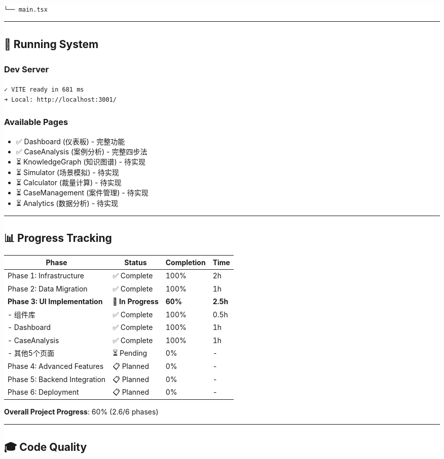 ```
└── main.tsx
```

---

## 🚀 Running System

### Dev Server
```
✓ VITE ready in 681 ms
➜ Local: http://localhost:3001/
```

### Available Pages
- ✅ Dashboard (仪表板) - 完整功能
- ✅ CaseAnalysis (案例分析) - 完整四步法
- ⏳ KnowledgeGraph (知识图谱) - 待实现
- ⏳ Simulator (场景模拟) - 待实现
- ⏳ Calculator (裁量计算) - 待实现
- ⏳ CaseManagement (案件管理) - 待实现
- ⏳ Analytics (数据分析) - 待实现

---

## 📊 Progress Tracking

| Phase | Status | Completion | Time |
|-------|--------|------------|------|
| Phase 1: Infrastructure | ✅ Complete | 100% | 2h |
| Phase 2: Data Migration | ✅ Complete | 100% | 1h |
| **Phase 3: UI Implementation** | **🔄 In Progress** | **60%** | **2.5h** |
| - 组件库 | ✅ Complete | 100% | 0.5h |
| - Dashboard | ✅ Complete | 100% | 1h |
| - CaseAnalysis | ✅ Complete | 100% | 1h |
| - 其他5个页面 | ⏳ Pending | 0% | - |
| Phase 4: Advanced Features | 📋 Planned | 0% | - |
| Phase 5: Backend Integration | 📋 Planned | 0% | - |
| Phase 6: Deployment | 📋 Planned | 0% | - |

**Overall Project Progress**: 60% (2.6/6 phases)

---

## 🎓 Code Quality
